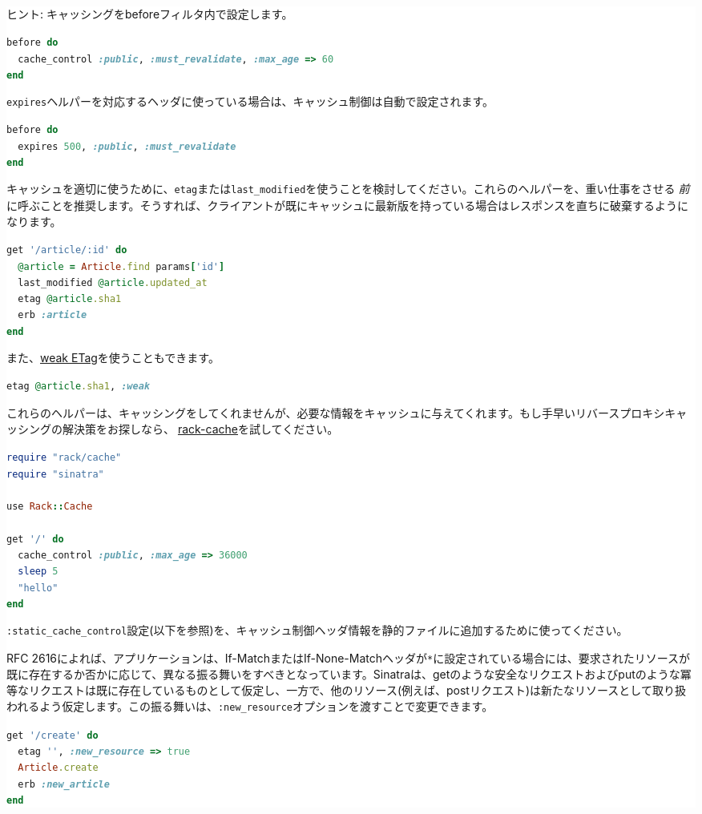 ヒント: キャッシングをbeforeフィルタ内で設定します。

```ruby
before do
  cache_control :public, :must_revalidate, :max_age => 60
end
```

`expires`ヘルパーを対応するヘッダに使っている場合は、キャッシュ制御は自動で設定されます。

```ruby
before do
  expires 500, :public, :must_revalidate
end
```

キャッシュを適切に使うために、`etag`または`last_modified`を使うことを検討してください。これらのヘルパーを、重い仕事をさせる *前* に呼ぶことを推奨します。そうすれば、クライアントが既にキャッシュに最新版を持っている場合はレスポンスを直ちに破棄するようになります。

```ruby
get '/article/:id' do
  @article = Article.find params['id']
  last_modified @article.updated_at
  etag @article.sha1
  erb :article
end
```

また、[weak ETag](https://ja.wikipedia.org/wiki/HTTP_ETag#Strong_and_weak_validation)を使うこともできます。

```ruby
etag @article.sha1, :weak
```

これらのヘルパーは、キャッシングをしてくれませんが、必要な情報をキャッシュに与えてくれます。もし手早いリバースプロキシキャッシングの解決策をお探しなら、 [rack-cache](https://github.com/rtomayko/rack-cache)を試してください。

```ruby
require "rack/cache"
require "sinatra"

use Rack::Cache

get '/' do
  cache_control :public, :max_age => 36000
  sleep 5
  "hello"
end
```

`:static_cache_control`設定(以下を参照)を、キャッシュ制御ヘッダ情報を静的ファイルに追加するために使ってください。

RFC 2616によれば、アプリケーションは、If-MatchまたはIf-None-Matchヘッダが`*`に設定されている場合には、要求されたリソースが既に存在するか否かに応じて、異なる振る舞いをすべきとなっています。Sinatraは、getのような安全なリクエストおよびputのような冪等なリクエストは既に存在しているものとして仮定し、一方で、他のリソース(例えば、postリクエスト)は新たなリソースとして取り扱われるよう仮定します。この振る舞いは、`:new_resource`オプションを渡すことで変更できます。

```ruby
get '/create' do
  etag '', :new_resource => true
  Article.create
  erb :new_article
end
```
